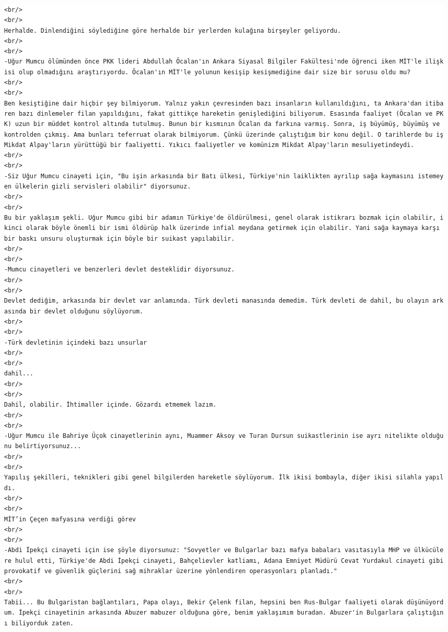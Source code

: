     <br/>
    <br/>
    Herhalde. Dinlendiğini söylediğine göre herhalde bir yerlerden kulağına birşeyler geliyordu.
    <br/>
    <br/>
    -Uğur Mumcu ölümünden önce PKK lideri Abdullah Öcalan'ın Ankara Siyasal Bilgiler Fakültesi'nde öğrenci iken MİT'le ilişkisi olup olmadığını araştırıyordu. Öcalan'ın MİT'le yolunun kesişip kesişmediğine dair size bir sorusu oldu mu?
    <br/>
    <br/>
    Ben kesiştiğine dair hiçbir şey bilmiyorum. Yalnız yakın çevresinden bazı insanların kullanıldığını, ta Ankara'dan itibaren bazı dinlemeler filan yapıldığını, fakat gittikçe hareketin genişlediğini biliyorum. Esasında faaliyet (Öcalan ve PKK) uzun bir müddet kontrol altında tutulmuş. Bunun bir kısmının Öcalan da farkına varmış. Sonra, iş büyümüş, büyümüş ve kontrolden çıkmış. Ama bunları teferruat olarak bilmiyorum. Çünkü üzerinde çalıştığım bir konu değil. O tarihlerde bu iş Mikdat Alpay'ların yürüttüğü bir faaliyetti. Yıkıcı faaliyetler ve komünizm Mikdat Alpay'ların mesuliyetindeydi.
    <br/>
    <br/>
    -Siz Uğur Mumcu cinayeti için, "Bu işin arkasında bir Batı ülkesi, Türkiye'nin laiklikten ayrılıp sağa kaymasını istemeyen ülkelerin gizli servisleri olabilir" diyorsunuz.
    <br/>
    <br/>
    Bu bir yaklaşım şekli. Uğur Mumcu gibi bir adamın Türkiye'de öldürülmesi, genel olarak istikrarı bozmak için olabilir, ikinci olarak böyle önemli bir ismi öldürüp halk üzerinde infial meydana getirmek için olabilir. Yani sağa kaymaya karşı bir baskı unsuru oluşturmak için böyle bir suikast yapılabilir.
    <br/>
    <br/>
    -Mumcu cinayetleri ve benzerleri devlet desteklidir diyorsunuz.
    <br/>
    <br/>
    Devlet dediğim, arkasında bir devlet var anlamında. Türk devleti manasında demedim. Türk devleti de dahil, bu olayın arkasında bir devlet olduğunu söylüyorum.
    <br/>
    <br/>
    -Türk devletinin içindeki bazı unsurlar
    <br/>
    <br/>
    dahil...
    <br/>
    <br/>
    Dahil, olabilir. İhtimaller içinde. Gözardı etmemek lazım.
    <br/>
    <br/>
    -Uğur Mumcu ile Bahriye Üçok cinayetlerinin aynı, Muammer Aksoy ve Turan Dursun suikastlerinin ise ayrı nitelikte olduğunu belirtiyorsunuz...
    <br/>
    <br/>
    Yapılış şekilleri, teknikleri gibi genel bilgilerden hareketle söylüyorum. İlk ikisi bombayla, diğer ikisi silahla yapıldı.
    <br/>
    <br/>
    MİT’in Çeçen mafyasına verdiği görev
    <br/>
    <br/>
    -Abdi İpekçi cinayeti için ise şöyle diyorsunuz: "Sovyetler ve Bulgarlar bazı mafya babaları vasıtasıyla MHP ve ülkücülere hulul etti, Türkiye'de Abdi İpekçi cinayeti, Bahçelievler katliamı, Adana Emniyet Müdürü Cevat Yurdakul cinayeti gibi provokatif ve güvenlik güçlerini sağ mihraklar üzerine yönlendiren operasyonları planladı."
    <br/>
    <br/>
    Tabii... Bu Bulgaristan bağlantıları, Papa olayı, Bekir Çelenk filan, hepsini ben Rus-Bulgar faaliyeti olarak düşünüyordum. İpekçi cinayetinin arkasında Abuzer mabuzer olduğuna göre, benim yaklaşımım buradan. Abuzer'in Bulgarlara çalıştığını biliyorduk zaten.